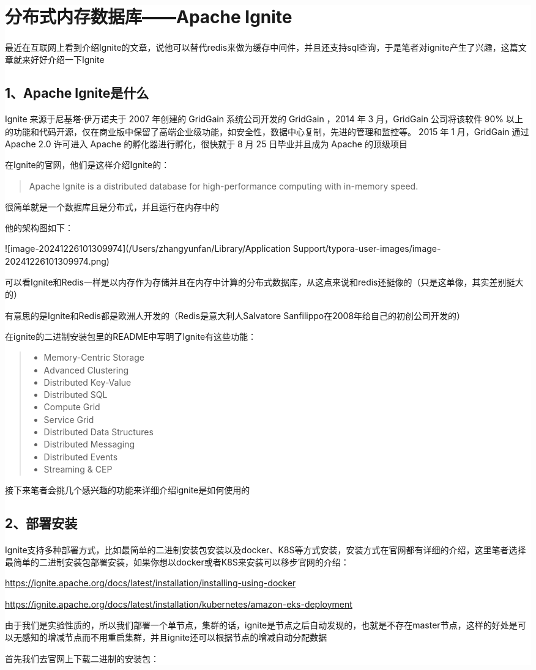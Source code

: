 # 分布式内存数据库——Apache Ignite

 最近在互联网上看到介绍Ignite的文章，说他可以替代redis来做为缓存中间件，并且还支持sql查询，于是笔者对ignite产生了兴趣，这篇文章就来好好介绍一下Ignite



## 1、Apache Ignite是什么

Ignite 来源于尼基塔·伊万诺夫于 2007 年创建的 GridGain 系统公司开发的 GridGain ，2014 年 3 月，GridGain 公司将该软件 90% 以上的功能和代码开源，仅在商业版中保留了高端企业级功能，如安全性，数据中心复制，先进的管理和监控等。 2015 年 1 月，GridGain 通过 Apache 2.0 许可进入 Apache 的孵化器进行孵化，很快就于 8 月 25 日毕业并且成为 Apache 的顶级项目

在Ignite的官网，他们是这样介绍Ignite的：

>Apache Ignite is a distributed database for high-performance computing with in-memory speed.

很简单就是一个数据库且是分布式，并且运行在内存中的

他的架构图如下：

![image-20241226101309974](/Users/zhangyunfan/Library/Application Support/typora-user-images/image-20241226101309974.png)

可以看Ignite和Redis一样是以内存作为存储并且在内存中计算的分布式数据库，从这点来说和redis还挺像的（只是这单像，其实差别挺大的）

有意思的是Ignite和Redis都是欧洲人开发的（Redis是意大利人Salvatore Sanfilippo在2008年给自己的初创公司开发的）

在ignite的二进制安装包里的README中写明了Ignite有这些功能：

>* Memory-Centric Storage
>* Advanced Clustering
>* Distributed Key-Value
>* Distributed SQL
>* Compute Grid
>* Service Grid
>* Distributed Data Structures
>* Distributed Messaging
>* Distributed Events
>* Streaming & CEP

接下来笔者会挑几个感兴趣的功能来详细介绍ignite是如何使用的



## 2、部署安装

Ignite支持多种部署方式，比如最简单的二进制安装包安装以及docker、K8S等方式安装，安装方式在官网都有详细的介绍，这里笔者选择最简单的二进制安装包部署安装，如果你想以docker或者K8S来安装可以移步官网的介绍：

https://ignite.apache.org/docs/latest/installation/installing-using-docker

https://ignite.apache.org/docs/latest/installation/kubernetes/amazon-eks-deployment

由于我们是实验性质的，所以我们部署一个单节点，集群的话，ignite是节点之后自动发现的，也就是不存在master节点，这样的好处是可以无感知的增减节点而不用重启集群，并且ignite还可以根据节点的增减自动分配数据

首先我们去官网上下载二进制的安装包：
